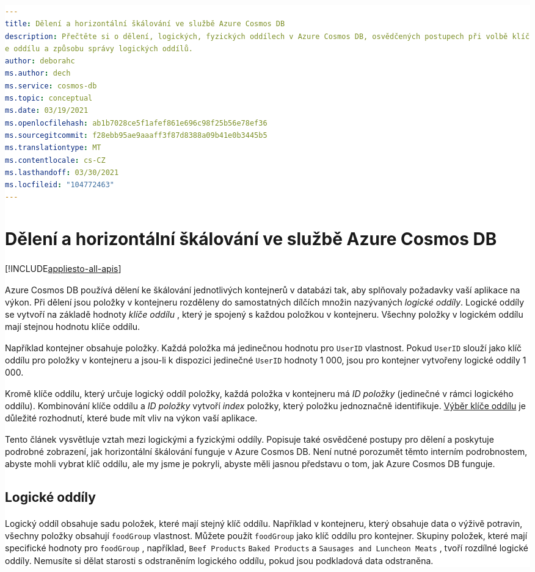 ```yaml
---
title: Dělení a horizontální škálování ve službě Azure Cosmos DB
description: Přečtěte si o dělení, logických, fyzických oddílech v Azure Cosmos DB, osvědčených postupech při volbě klíče oddílu a způsobu správy logických oddílů.
author: deborahc
ms.author: dech
ms.service: cosmos-db
ms.topic: conceptual
ms.date: 03/19/2021
ms.openlocfilehash: ab1b7028ce5f1afef861e696c98f25b56e78ef36
ms.sourcegitcommit: f28ebb95ae9aaaff3f87d8388a09b41e0b3445b5
ms.translationtype: MT
ms.contentlocale: cs-CZ
ms.lasthandoff: 03/30/2021
ms.locfileid: "104772463"
---
```

# <a name="partitioning-and-horizontal-scaling-in-azure-cosmos-db"></a>Dělení a horizontální škálování ve službě Azure Cosmos DB
[!INCLUDE[appliesto-all-apis](includes/appliesto-all-apis.md)]

Azure Cosmos DB používá dělení ke škálování jednotlivých kontejnerů v databázi tak, aby splňovaly požadavky vaší aplikace na výkon. Při dělení jsou položky v kontejneru rozděleny do samostatných dílčích množin nazývaných *logické oddíly*. Logické oddíly se vytvoří na základě hodnoty *klíče oddílu* , který je spojený s každou položkou v kontejneru. Všechny položky v logickém oddílu mají stejnou hodnotu klíče oddílu.

Například kontejner obsahuje položky. Každá položka má jedinečnou hodnotu pro `UserID` vlastnost. Pokud `UserID` slouží jako klíč oddílu pro položky v kontejneru a jsou-li k dispozici jedinečné `UserID` hodnoty 1 000, jsou pro kontejner vytvořeny logické oddíly 1 000.

Kromě klíče oddílu, který určuje logický oddíl položky, každá položka v kontejneru má *ID položky* (jedinečné v rámci logického oddílu). Kombinování klíče oddílu a *ID položky* vytvoří *index* položky, který položku jednoznačně identifikuje. [Výběr klíče oddílu](#choose-partitionkey) je důležité rozhodnutí, které bude mít vliv na výkon vaší aplikace.

Tento článek vysvětluje vztah mezi logickými a fyzickými oddíly. Popisuje také osvědčené postupy pro dělení a poskytuje podrobné zobrazení, jak horizontální škálování funguje v Azure Cosmos DB. Není nutné porozumět těmto interním podrobnostem, abyste mohli vybrat klíč oddílu, ale my jsme je pokryli, abyste měli jasnou představu o tom, jak Azure Cosmos DB funguje.

## <a name="logical-partitions"></a>Logické oddíly

Logický oddíl obsahuje sadu položek, které mají stejný klíč oddílu. Například v kontejneru, který obsahuje data o výživě potravin, všechny položky obsahují `foodGroup` vlastnost. Můžete použít `foodGroup` jako klíč oddílu pro kontejner. Skupiny položek, které mají specifické hodnoty pro `foodGroup` , například, `Beef Products` `Baked Products` a `Sausages and Luncheon Meats` , tvoří rozdílné logické oddíly. Nemusíte si dělat starosti s odstraněním logického oddílu, pokud jsou podkladová data odstraněna.
